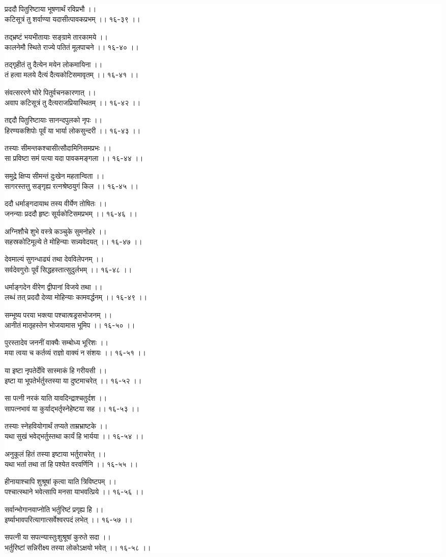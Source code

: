 प्रददौ पितुरिष्टाया भूषणार्थं रविप्रभौ ।।  
कटिसूत्रं तु शर्वाण्या यदासीत्पावकप्रभम् ।। १६-३९ ।।  
  
तद्भ्रष्टं भयभीतायाः सङ्ग्रामे तारकामये ।।  
कालनेमौ स्थिते राज्ये पतितं मूलपाचने ।। १६-४० ।।  
  
तद्गृहीतं तु दैत्येन मयेन लोकमायिना ।।  
तं हत्वा मलये दैत्यं दैत्यकोटिसमावृतम् ।। १६-४१ ।।  
  
संवत्सररणे घोरे पितुर्वचनकारणात् ।।  
अवाप कटिसूत्रं तु दैत्यराजप्रियास्थितम् ।। १६-४२ ।।  
  
तद्ददौ पितुरिष्टायाः सानन्दपुलको नृपः ।।  
हिरण्यकशिपोः पूर्वं या भार्या लोकसुन्दरी ।। १६-४३ ।।  
  
तस्याः सीमन्तकश्चासीत्सौदामिनिसमप्रभः ।।  
सा प्रविष्टा समं पत्या यदा पावकमङ्गला ।। १६-४४ ।।  
  
समुद्रे क्षिप्य सीमन्तं दुःखेन महतान्विता ।।  
सागरस्तत्तु सङ्गृह्य रत्नश्रेष्ठयुगं किल ।। १६-४५ ।।  
  
ददौ धर्माङ्गदायाथ तस्य वीर्येण तोषितः ।।  
जनन्याः प्रददौ हृष्टः सूर्यकोटिसमप्रभम् ।। १६-४६ ।।  
  
अग्निशौचे शुभे वस्त्रे कञ्चुके सुमनोहरे ।।  
सहस्रकोटिमूल्ये ते मोहिन्याः सन्न्यवेदयत् ।। १६-४७ ।।  
  
देवमाल्यं सुगन्धाढ्यं तथा देवविलेपनम् ।।  
सर्वदेवगुरोः पूर्वं सिद्धहस्तात्सुदुर्लभम् ।। १६-४८ ।।  
  
धर्माङ्गदेन वीरेण द्वीपानां विजये तथा ।।  
लब्धं तत् प्रददौ देव्या मोहिन्याः कामवर्द्धनम् ।। १६-४९ ।।  
  
सम्भूष्य परया भक्त्या पश्चात्षड्रसभोजनम् ।।  
आनीतं मातृहस्तेन भोजयामास भूमिप ।। १६-५० ।।  
  
पुरस्तादेव जननीं वाक्यैः सम्बोध्य भूरिशः ।।  
मया त्वया च कर्तव्यं राज्ञो वाक्यं न संशयः ।। १६-५१ ।।  
  
या इष्टा नृपतेर्देवि सास्माकं हि गरीयसी ।।  
इष्टा या भूपतेर्भर्तुस्तस्या या दुष्टमाचरेत् ।। १६-५२ ।।  
  
सा पत्नी नरकं याति यावदिन्द्राश्चतुर्दश ।।  
सापत्नभावं या कुर्याद्भर्तृस्नेहेष्टया सह ।। १६-५३ ।।  
  
तस्याः स्नेहवियोगार्थं तप्यते ताम्रभ्राष्टके ।।  
यथा सुखं भवेद्भर्तुस्तथा कार्यं हि भार्यया ।। १६-५४ ।।  
  
अनुकूलं हितं तस्या इष्टाया भर्तुराचरेत् ।।  
यथा भर्ता तथा तां हि पश्येत वरवर्णिनि ।। १६-५५ ।।  
  
हीनायाश्चापि शुश्रूषां कृत्वा याति त्रिविष्टपम् ।।  
पश्चात्स्थाने भवेत्सापि मनसा याभवत्प्रिये ।। १६-५६ ।।  
  
सर्वान्भोगानवाप्नोति भर्तुरिष्टं प्रगृह्य हि ।।  
इर्ष्याभावपरित्यागात्सर्वेश्वरपदं लभेत् ।। १६-५७ ।।  
  
सपत्नी या सपत्न्यास्तुःशुश्रूषां कुरुते सदा ।।  
भर्तुरिष्टां सन्निरीक्ष्य तस्या लोकोऽक्षयो भवेत् ।। १६-५८ ।।  
  